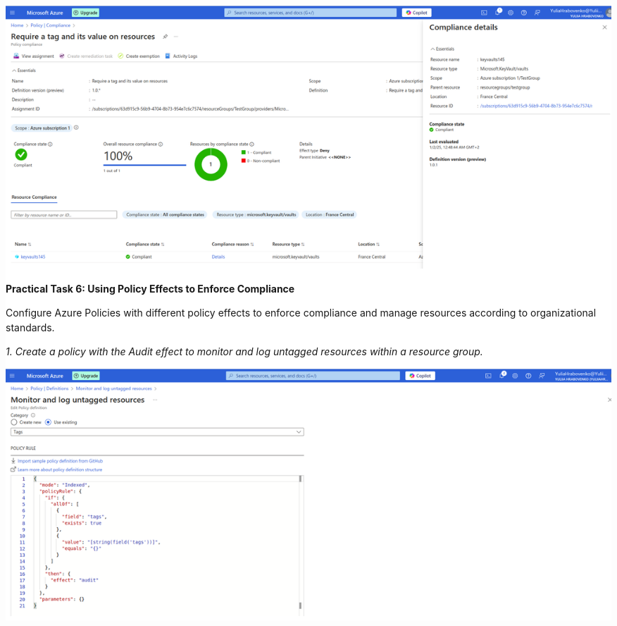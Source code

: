 ![Task](basic_azure_policies/compliance_success_status.png)

**Practical Task 6: Using Policy Effects to Enforce Compliance**

Configure Azure Policies with different policy effects to enforce compliance and manage resources
according to organizational standards.

*1. Create a policy with the Audit effect to monitor and log untagged resources within a resource
group.*

![Task](policy_effects/create_audit_effect_policy.png)
